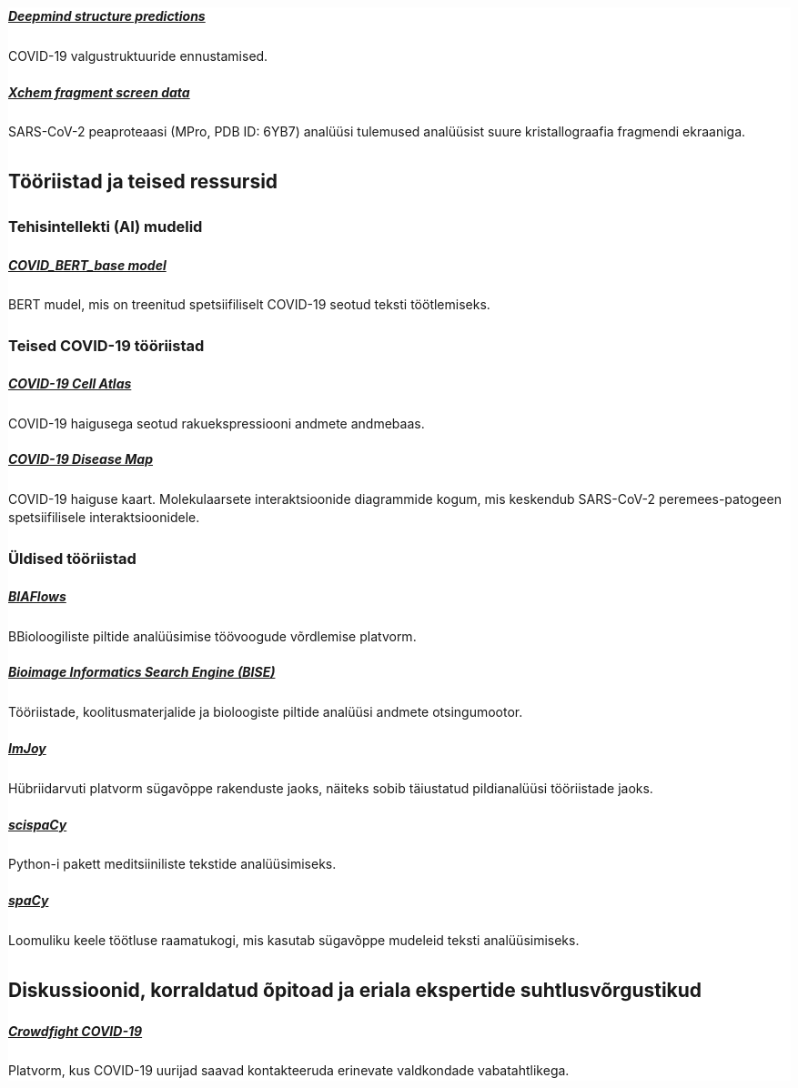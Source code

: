 ##### [Deepmind structure predictions](https://deepmind.com/research/open-source/computational-predictions-of-protein-structures-associated-with-COVID-19)
COVID-19 valgustruktuuride ennustamised. 

##### [Xchem fragment screen data](https://covid.postera.ai/covid)
SARS-CoV-2 peaproteaasi (MPro, PDB ID: 6YB7) analüüsi tulemused analüüsist suure kristallograafia fragmendi ekraaniga. 

## Tööriistad ja teised ressursid

### Tehisintellekti (AI) mudelid

##### [COVID_BERT_base model](https://huggingface.co/deepset/covid_bert_base)
BERT mudel, mis on treenitud spetsiifiliselt COVID-19 seotud teksti töötlemiseks. 

### Teised COVID-19 tööriistad

##### [COVID-19 Cell Atlas](https://www.covid19cellatlas.org/)
COVID-19 haigusega seotud rakuekspressiooni andmete andmebaas. 

##### [COVID-19 Disease Map](https://covid.pages.uni.lu/)
COVID-19 haiguse kaart. Molekulaarsete interaktsioonide diagrammide kogum, mis keskendub SARS-CoV-2 peremees-patogeen spetsiifilisele interaktsioonidele. 

### Üldised tööriistad

##### [BIAFlows](https://biaflows.neubias.org/)
BBioloogiliste piltide analüüsimise töövoogude võrdlemise platvorm. 

##### [Bioimage Informatics Search Engine (BISE)](http://biii.eu/)
Tööriistade, koolitusmaterjalide ja bioloogiste piltide analüüsi andmete otsingumootor. 

##### [ImJoy](https://imjoy.io/)
Hübriidarvuti platvorm sügavõppe rakenduste jaoks, näiteks sobib täiustatud pildianalüüsi tööriistade jaoks. 

##### [scispaCy](https://allenai.github.io/scispacy/)
Python-i pakett meditsiiniliste tekstide analüüsimiseks. 

##### [spaCy](https://spacy.io/)
Loomuliku keele töötluse raamatukogi, mis kasutab sügavõppe mudeleid teksti analüüsimiseks. 

## Diskussioonid, korraldatud õpitoad ja eriala ekspertide suhtlusvõrgustikud

##### [Crowdfight COVID-19](https://crowdfightcovid19.org/)
Platvorm, kus COVID-19 uurijad saavad kontakteeruda erinevate valdkondade vabatahtlikega. 
